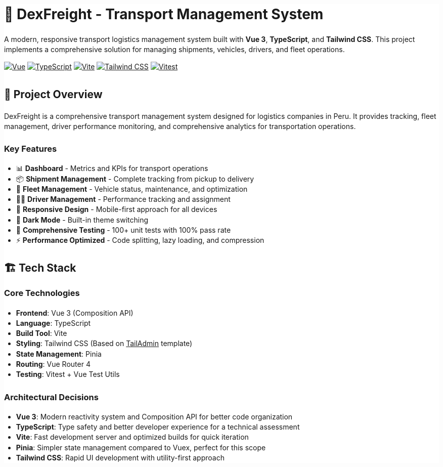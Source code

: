 # 🚛 DexFreight - Transport Management System

A modern, responsive transport logistics management system built with **Vue 3**, **TypeScript**, and **Tailwind CSS**. This project implements a comprehensive solution for managing shipments, vehicles, drivers, and fleet operations.

[![Vue](https://img.shields.io/badge/Vue-3.5.13-4FC08D?style=flat&logo=vue.js&logoColor=white)](https://vuejs.org/)
[![TypeScript](https://img.shields.io/badge/TypeScript-5.7.3-3178C6?style=flat&logo=typescript&logoColor=white)](https://www.typescriptlang.org/)
[![Vite](https://img.shields.io/badge/Vite-6.0.11-646CFF?style=flat&logo=vite&logoColor=white)](https://vitejs.dev/)
[![Tailwind CSS](https://img.shields.io/badge/Tailwind_CSS-4.0.0-38B2AC?style=flat&logo=tailwind-css&logoColor=white)](https://tailwindcss.com/)
[![Vitest](https://img.shields.io/badge/Vitest-3.2.4-6E9F18?style=flat&logo=vitest&logoColor=white)](https://vitest.dev/)

## 🎯 Project Overview

DexFreight is a comprehensive transport management system designed for logistics companies in Peru. It provides tracking, fleet management, driver performance monitoring, and comprehensive analytics for transportation operations.

### Key Features

- 📊 **Dashboard** - Metrics and KPIs for transport operations
- 📦 **Shipment Management** - Complete tracking from pickup to delivery
- 🚚 **Fleet Management** - Vehicle status, maintenance, and optimization
- 👨‍💼 **Driver Management** - Performance tracking and assignment
- 📱 **Responsive Design** - Mobile-first approach for all devices
- 🌙 **Dark Mode** - Built-in theme switching
- 🧪 **Comprehensive Testing** - 100+ unit tests with 100% pass rate
- ⚡ **Performance Optimized** - Code splitting, lazy loading, and compression

## 🏗️ Tech Stack

### Core Technologies
- **Frontend**: Vue 3 (Composition API)
- **Language**: TypeScript
- **Build Tool**: Vite
- **Styling**: Tailwind CSS (Based on [TailAdmin](https://tailadmin.com/docs) template)
- **State Management**: Pinia
- **Routing**: Vue Router 4
- **Testing**: Vitest + Vue Test Utils

### Architectural Decisions
- **Vue 3**: Modern reactivity system and Composition API for better code organization
- **TypeScript**: Type safety and better developer experience for a technical assessment
- **Vite**: Fast development server and optimized builds for quick iteration
- **Pinia**: Simpler state management compared to Vuex, perfect for this scope
- **Tailwind CSS**: Rapid UI development with utility-first approach
